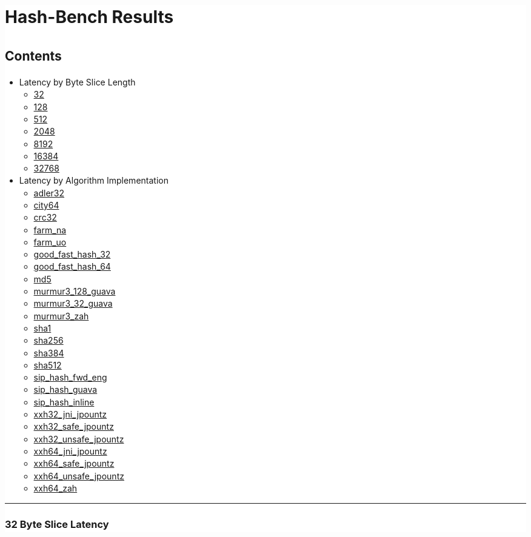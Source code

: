 # Hash-Bench Results
## Contents
* Latency by Byte Slice Length
  * [32](#32-byte-slice-latency)
  * [128](#128-byte-slice-latency)
  * [512](#512-byte-slice-latency)
  * [2048](#2048-byte-slice-latency)
  * [8192](#8192-byte-slice-latency)
  * [16384](#16384-byte-slice-latency)
  * [32768](#32768-byte-slice-latency)
* Latency by Algorithm Implementation
  * [adler32](#adler32-latency)
  * [city64](#city64-latency)
  * [crc32](#crc32-latency)
  * [farm_na](#farm_na-latency)
  * [farm_uo](#farm_uo-latency)
  * [good_fast_hash_32](#good_fast_hash_32-latency)
  * [good_fast_hash_64](#good_fast_hash_64-latency)
  * [md5](#md5-latency)
  * [murmur3_128_guava](#murmur3_128_guava-latency)
  * [murmur3_32_guava](#murmur3_32_guava-latency)
  * [murmur3_zah](#murmur3_zah-latency)
  * [sha1](#sha1-latency)
  * [sha256](#sha256-latency)
  * [sha384](#sha384-latency)
  * [sha512](#sha512-latency)
  * [sip_hash_fwd_eng](#sip_hash_fwd_eng-latency)
  * [sip_hash_guava](#sip_hash_guava-latency)
  * [sip_hash_inline](#sip_hash_inline-latency)
  * [xxh32_jni_jpountz](#xxh32_jni_jpountz-latency)
  * [xxh32_safe_jpountz](#xxh32_safe_jpountz-latency)
  * [xxh32_unsafe_jpountz](#xxh32_unsafe_jpountz-latency)
  * [xxh64_jni_jpountz](#xxh64_jni_jpountz-latency)
  * [xxh64_safe_jpountz](#xxh64_safe_jpountz-latency)
  * [xxh64_unsafe_jpountz](#xxh64_unsafe_jpountz-latency)
  * [xxh64_zah](#xxh64_zah-latency)

---
### 32 Byte Slice Latency